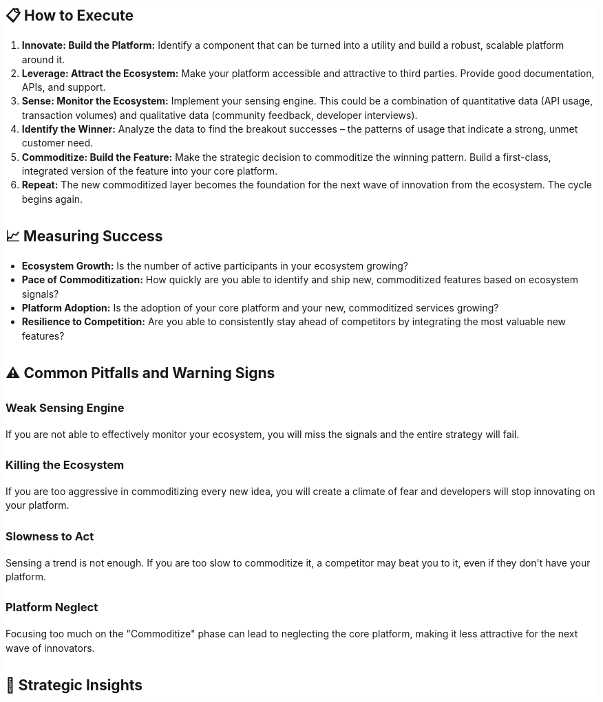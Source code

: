 ## 📋 **How to Execute**

1. **Innovate: Build the Platform:** Identify a component that can be turned into a utility and build a robust, scalable platform around it.
2. **Leverage: Attract the Ecosystem:** Make your platform accessible and attractive to third parties. Provide good documentation, APIs, and support.
3. **Sense: Monitor the Ecosystem:** Implement your sensing engine. This could be a combination of quantitative data (API usage, transaction volumes) and qualitative data (community feedback, developer interviews).
4. **Identify the Winner:** Analyze the data to find the breakout successes – the patterns of usage that indicate a strong, unmet customer need.
5. **Commoditize: Build the Feature:** Make the strategic decision to commoditize the winning pattern. Build a first-class, integrated version of the feature into your core platform.
6. **Repeat:** The new commoditized layer becomes the foundation for the next wave of innovation from the ecosystem. The cycle begins again.

## 📈 **Measuring Success**

- **Ecosystem Growth:** Is the number of active participants in your ecosystem growing?
- **Pace of Commoditization:** How quickly are you able to identify and ship new, commoditized features based on ecosystem signals?
- **Platform Adoption:** Is the adoption of your core platform and your new, commoditized services growing?
- **Resilience to Competition:** Are you able to consistently stay ahead of competitors by integrating the most valuable new features?

## ⚠️ **Common Pitfalls and Warning Signs**

### Weak Sensing Engine

If you are not able to effectively monitor your ecosystem, you will miss the signals and the entire strategy will fail.

### Killing the Ecosystem

If you are too aggressive in commoditizing every new idea, you will create a climate of fear and developers will stop innovating on your platform.

### Slowness to Act

Sensing a trend is not enough. If you are too slow to commoditize it, a competitor may beat you to it, even if they don't have your platform.

### Platform Neglect

Focusing too much on the "Commoditize" phase can lead to neglecting the core platform, making it less attractive for the next wave of innovators.

## 🧠 **Strategic Insights**
